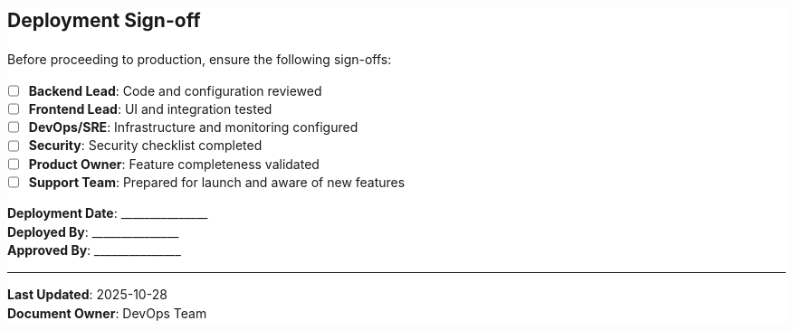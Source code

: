 
## Deployment Sign-off

Before proceeding to production, ensure the following sign-offs:

- [ ] **Backend Lead**: Code and configuration reviewed
- [ ] **Frontend Lead**: UI and integration tested
- [ ] **DevOps/SRE**: Infrastructure and monitoring configured
- [ ] **Security**: Security checklist completed
- [ ] **Product Owner**: Feature completeness validated
- [ ] **Support Team**: Prepared for launch and aware of new features

**Deployment Date**: _______________  
**Deployed By**: _______________  
**Approved By**: _______________  

---

**Last Updated**: 2025-10-28  
**Document Owner**: DevOps Team
